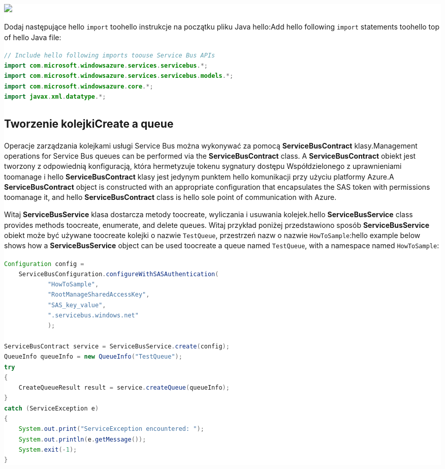 ![](./media/service-bus-java-how-to-use-queues/eclipselibs.png)

<span data-ttu-id="86f77-112">Dodaj następujące hello `import` toohello instrukcje na początku pliku Java hello:</span><span class="sxs-lookup"><span data-stu-id="86f77-112">Add hello following `import` statements toohello top of hello Java file:</span></span>

```java
// Include hello following imports toouse Service Bus APIs
import com.microsoft.windowsazure.services.servicebus.*;
import com.microsoft.windowsazure.services.servicebus.models.*;
import com.microsoft.windowsazure.core.*;
import javax.xml.datatype.*;
```

## <a name="create-a-queue"></a><span data-ttu-id="86f77-113">Tworzenie kolejki</span><span class="sxs-lookup"><span data-stu-id="86f77-113">Create a queue</span></span>
<span data-ttu-id="86f77-114">Operacje zarządzania kolejkami usługi Service Bus można wykonywać za pomocą **ServiceBusContract** klasy.</span><span class="sxs-lookup"><span data-stu-id="86f77-114">Management operations for Service Bus queues can be performed via the **ServiceBusContract** class.</span></span> <span data-ttu-id="86f77-115">A **ServiceBusContract** obiekt jest tworzony z odpowiednią konfiguracją, która hermetyzuje tokenu sygnatury dostępu Współdzielonego z uprawnieniami toomanage i hello **ServiceBusContract** klasy jest jedynym punktem hello komunikacji przy użyciu platformy Azure.</span><span class="sxs-lookup"><span data-stu-id="86f77-115">A **ServiceBusContract** object is constructed with an appropriate configuration that encapsulates the SAS token with permissions toomanage it, and hello **ServiceBusContract** class is hello sole point of communication with Azure.</span></span>

<span data-ttu-id="86f77-116">Witaj **ServiceBusService** klasa dostarcza metody toocreate, wyliczania i usuwania kolejek.</span><span class="sxs-lookup"><span data-stu-id="86f77-116">hello **ServiceBusService** class provides methods toocreate, enumerate, and delete queues.</span></span> <span data-ttu-id="86f77-117">Witaj przykład poniżej przedstawiono sposób **ServiceBusService** obiekt może być używane toocreate kolejki o nazwie `TestQueue`, przestrzeń nazw o nazwie `HowToSample`:</span><span class="sxs-lookup"><span data-stu-id="86f77-117">hello example below shows how a **ServiceBusService** object can be used toocreate a queue named `TestQueue`, with a namespace named `HowToSample`:</span></span>

```java
Configuration config =
    ServiceBusConfiguration.configureWithSASAuthentication(
            "HowToSample",
            "RootManageSharedAccessKey",
            "SAS_key_value",
            ".servicebus.windows.net"
            );

ServiceBusContract service = ServiceBusService.create(config);
QueueInfo queueInfo = new QueueInfo("TestQueue");
try
{
    CreateQueueResult result = service.createQueue(queueInfo);
}
catch (ServiceException e)
{
    System.out.print("ServiceException encountered: ");
    System.out.println(e.getMessage());
    System.exit(-1);
}
```
